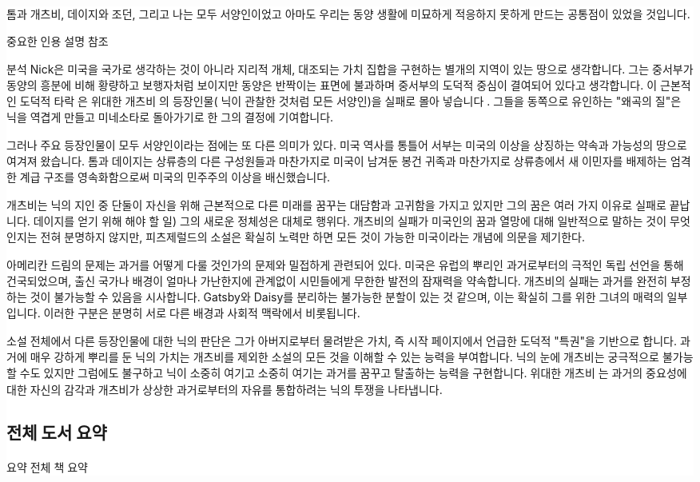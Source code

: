 톰과 개츠비, 데이지와 조던, 그리고 나는 모두 서양인이었고 아마도 우리는 동양 생활에 미묘하게 적응하지 못하게 만드는 공통점이 있었을 것입니다.

중요한 인용 설명 참조

분석
Nick은 미국을 국가로 생각하는 것이 아니라 지리적 개체, 대조되는 가치 집합을 구현하는 별개의 지역이 있는 땅으로 생각합니다. 그는 중서부가 동양의 흥분에 비해 황량하고 보행자처럼 보이지만 동양은 반짝이는 표면에 불과하며 중서부의 도덕적 중심이 결여되어 있다고 생각합니다. 이 근본적인 도덕적 타락 은 위대한 개츠비 의 등장인물( 닉이 관찰한 것처럼 모든 서양인)을 실패로 몰아 넣습니다 . 그들을 동쪽으로 유인하는 "왜곡의 질"은 닉을 역겹게 만들고 미네소타로 돌아가기로 한 그의 결정에 기여합니다.

그러나 주요 등장인물이 모두 서양인이라는 점에는 또 다른 의미가 있다. 미국 역사를 통틀어 서부는 미국의 이상을 상징하는 약속과 가능성의 땅으로 여겨져 왔습니다. 톰과 데이지는 상류층의 다른 구성원들과 마찬가지로 미국이 남겨둔 봉건 귀족과 마찬가지로 상류층에서 새 이민자를 배제하는 엄격한 계급 구조를 영속화함으로써 미국의 민주주의 이상을 배신했습니다.

개츠비는 닉의 지인 중 단둘이 자신을 위해 근본적으로 다른 미래를 꿈꾸는 대담함과 고귀함을 가지고 있지만 그의 꿈은 여러 가지 이유로 실패로 끝납니다. 데이지를 얻기 위해 해야 할 일) 그의 새로운 정체성은 대체로 행위다. 개츠비의 실패가 미국인의 꿈과 열망에 대해 일반적으로 말하는 것이 무엇인지는 전혀 분명하지 않지만, 피츠제럴드의 소설은 확실히 노력만 하면 모든 것이 가능한 미국이라는 개념에 의문을 제기한다.

아메리칸 드림의 문제는 과거를 어떻게 다룰 것인가의 문제와 밀접하게 관련되어 있다. 미국은 유럽의 뿌리인 과거로부터의 극적인 독립 선언을 통해 건국되었으며, 출신 국가나 배경이 얼마나 가난한지에 관계없이 시민들에게 무한한 발전의 잠재력을 약속합니다. 개츠비의 실패는 과거를 완전히 부정하는 것이 불가능할 수 있음을 시사합니다. Gatsby와 Daisy를 분리하는 불가능한 분할이 있는 것 같으며, 이는 확실히 그를 위한 그녀의 매력의 일부입니다. 이러한 구분은 분명히 서로 다른 배경과 사회적 맥락에서 비롯됩니다.

소설 전체에서 다른 등장인물에 대한 닉의 판단은 그가 아버지로부터 물려받은 가치, 즉 시작 페이지에서 언급한 도덕적 "특권"을 기반으로 합니다. 과거에 매우 강하게 뿌리를 둔 닉의 가치는 개츠비를 제외한 소설의 모든 것을 이해할 수 있는 능력을 부여합니다. 닉의 눈에 개츠비는 궁극적으로 불가능할 수도 있지만 그럼에도 불구하고 닉이 소중히 여기고 소중히 여기는 과거를 꿈꾸고 탈출하는 능력을 구현합니다. 위대한 개츠비 는 과거의 중요성에 대한 자신의 감각과 개츠비가 상상한 과거로부터의 자유를 통합하려는 닉의 투쟁을 나타냅니다.



## 전체 도서 요약
요약 전체 책 요약
